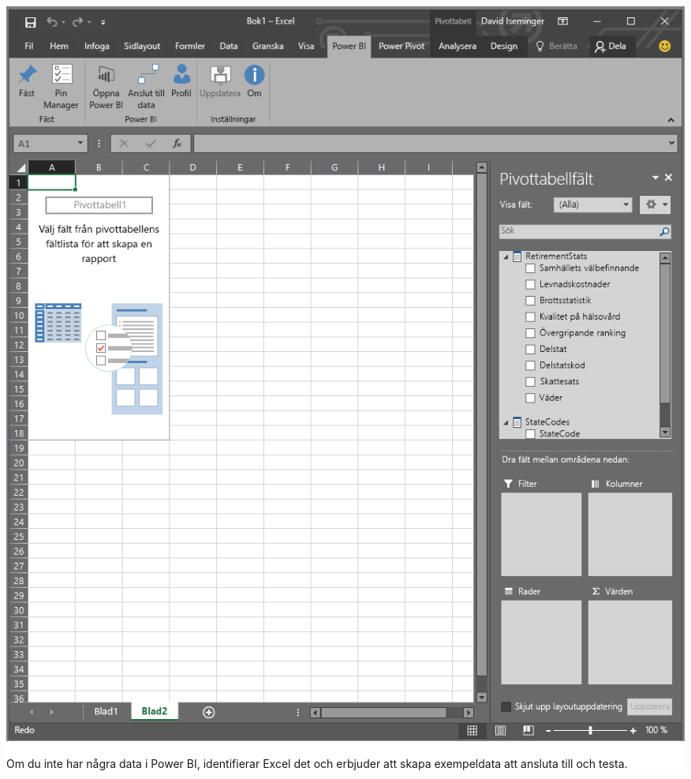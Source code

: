    ![](media/publisher-for-excel/pbi_excel_publish_connect-to-data_3.png)

Om du inte har några data i Power BI, identifierar Excel det och erbjuder att skapa exempeldata att ansluta till och testa.
